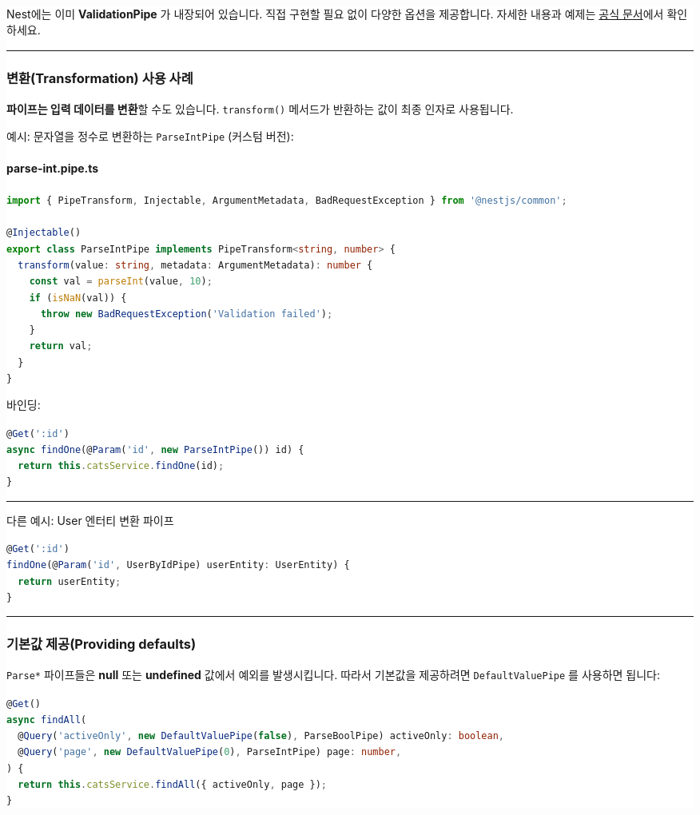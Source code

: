 Nest에는 이미 **ValidationPipe** 가 내장되어 있습니다.
직접 구현할 필요 없이 다양한 옵션을 제공합니다.
자세한 내용과 예제는 [공식 문서](https://docs.nestjs.com/techniques/validation)에서 확인하세요.

---

### 변환(Transformation) 사용 사례

**파이프는 입력 데이터를 변환**할 수도 있습니다.
`transform()` 메서드가 반환하는 값이 최종 인자로 사용됩니다.

예시: 문자열을 정수로 변환하는 `ParseIntPipe` (커스텀 버전):

#### parse-int.pipe.ts

```typescript
import { PipeTransform, Injectable, ArgumentMetadata, BadRequestException } from '@nestjs/common';

@Injectable()
export class ParseIntPipe implements PipeTransform<string, number> {
  transform(value: string, metadata: ArgumentMetadata): number {
    const val = parseInt(value, 10);
    if (isNaN(val)) {
      throw new BadRequestException('Validation failed');
    }
    return val;
  }
}
```

바인딩:

```typescript
@Get(':id')
async findOne(@Param('id', new ParseIntPipe()) id) {
  return this.catsService.findOne(id);
}
```

---

다른 예시: User 엔터티 변환 파이프

```typescript
@Get(':id')
findOne(@Param('id', UserByIdPipe) userEntity: UserEntity) {
  return userEntity;
}
```

---

### 기본값 제공(Providing defaults)

`Parse*` 파이프들은 **null** 또는 **undefined** 값에서 예외를 발생시킵니다.
따라서 기본값을 제공하려면 `DefaultValuePipe` 를 사용하면 됩니다:

```typescript
@Get()
async findAll(
  @Query('activeOnly', new DefaultValuePipe(false), ParseBoolPipe) activeOnly: boolean,
  @Query('page', new DefaultValuePipe(0), ParseIntPipe) page: number,
) {
  return this.catsService.findAll({ activeOnly, page });
}
```